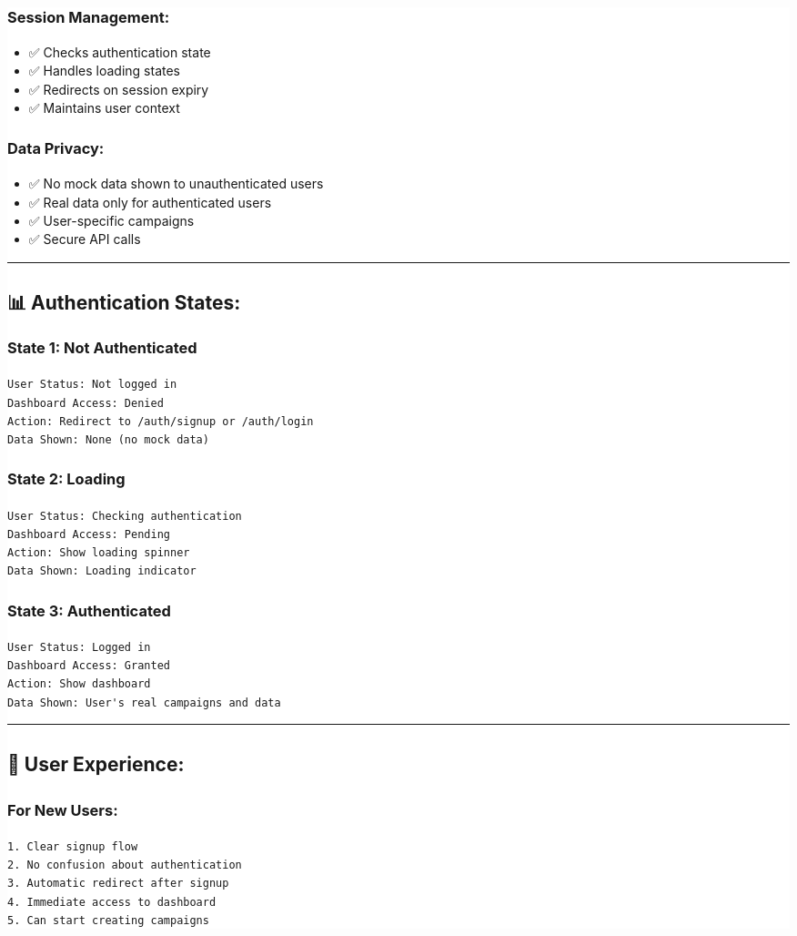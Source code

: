 ### **Session Management:**
- ✅ Checks authentication state
- ✅ Handles loading states
- ✅ Redirects on session expiry
- ✅ Maintains user context

### **Data Privacy:**
- ✅ No mock data shown to unauthenticated users
- ✅ Real data only for authenticated users
- ✅ User-specific campaigns
- ✅ Secure API calls

---

## 📊 **Authentication States:**

### **State 1: Not Authenticated**
```
User Status: Not logged in
Dashboard Access: Denied
Action: Redirect to /auth/signup or /auth/login
Data Shown: None (no mock data)
```

### **State 2: Loading**
```
User Status: Checking authentication
Dashboard Access: Pending
Action: Show loading spinner
Data Shown: Loading indicator
```

### **State 3: Authenticated**
```
User Status: Logged in
Dashboard Access: Granted
Action: Show dashboard
Data Shown: User's real campaigns and data
```

---

## 🎨 **User Experience:**

### **For New Users:**
```
1. Clear signup flow
2. No confusion about authentication
3. Automatic redirect after signup
4. Immediate access to dashboard
5. Can start creating campaigns
```
